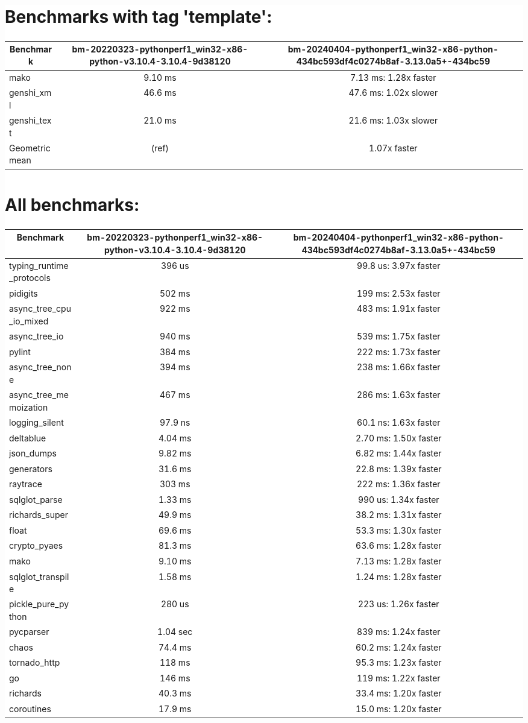 Benchmarks with tag 'template':
===============================

| Benchmark      | bm-20220323-pythonperf1_win32-x86-python-v3.10.4-3.10.4-9d38120 | bm-20240404-pythonperf1_win32-x86-python-434bc593df4c0274b8af-3.13.0a5+-434bc59 |
|----------------|:---------------------------------------------------------------:|:-------------------------------------------------------------------------------:|
| mako           | 9.10 ms                                                         | 7.13 ms: 1.28x faster                                                           |
| genshi_xml     | 46.6 ms                                                         | 47.6 ms: 1.02x slower                                                           |
| genshi_text    | 21.0 ms                                                         | 21.6 ms: 1.03x slower                                                           |
| Geometric mean | (ref)                                                           | 1.07x faster                                                                    |

All benchmarks:
===============

| Benchmark                | bm-20220323-pythonperf1_win32-x86-python-v3.10.4-3.10.4-9d38120 | bm-20240404-pythonperf1_win32-x86-python-434bc593df4c0274b8af-3.13.0a5+-434bc59 |
|--------------------------|:---------------------------------------------------------------:|:-------------------------------------------------------------------------------:|
| typing_runtime_protocols | 396 us                                                          | 99.8 us: 3.97x faster                                                           |
| pidigits                 | 502 ms                                                          | 199 ms: 2.53x faster                                                            |
| async_tree_cpu_io_mixed  | 922 ms                                                          | 483 ms: 1.91x faster                                                            |
| async_tree_io            | 940 ms                                                          | 539 ms: 1.75x faster                                                            |
| pylint                   | 384 ms                                                          | 222 ms: 1.73x faster                                                            |
| async_tree_none          | 394 ms                                                          | 238 ms: 1.66x faster                                                            |
| async_tree_memoization   | 467 ms                                                          | 286 ms: 1.63x faster                                                            |
| logging_silent           | 97.9 ns                                                         | 60.1 ns: 1.63x faster                                                           |
| deltablue                | 4.04 ms                                                         | 2.70 ms: 1.50x faster                                                           |
| json_dumps               | 9.82 ms                                                         | 6.82 ms: 1.44x faster                                                           |
| generators               | 31.6 ms                                                         | 22.8 ms: 1.39x faster                                                           |
| raytrace                 | 303 ms                                                          | 222 ms: 1.36x faster                                                            |
| sqlglot_parse            | 1.33 ms                                                         | 990 us: 1.34x faster                                                            |
| richards_super           | 49.9 ms                                                         | 38.2 ms: 1.31x faster                                                           |
| float                    | 69.6 ms                                                         | 53.3 ms: 1.30x faster                                                           |
| crypto_pyaes             | 81.3 ms                                                         | 63.6 ms: 1.28x faster                                                           |
| mako                     | 9.10 ms                                                         | 7.13 ms: 1.28x faster                                                           |
| sqlglot_transpile        | 1.58 ms                                                         | 1.24 ms: 1.28x faster                                                           |
| pickle_pure_python       | 280 us                                                          | 223 us: 1.26x faster                                                            |
| pycparser                | 1.04 sec                                                        | 839 ms: 1.24x faster                                                            |
| chaos                    | 74.4 ms                                                         | 60.2 ms: 1.24x faster                                                           |
| tornado_http             | 118 ms                                                          | 95.3 ms: 1.23x faster                                                           |
| go                       | 146 ms                                                          | 119 ms: 1.22x faster                                                            |
| richards                 | 40.3 ms                                                         | 33.4 ms: 1.20x faster                                                           |
| coroutines               | 17.9 ms                                                         | 15.0 ms: 1.20x faster                                                           |